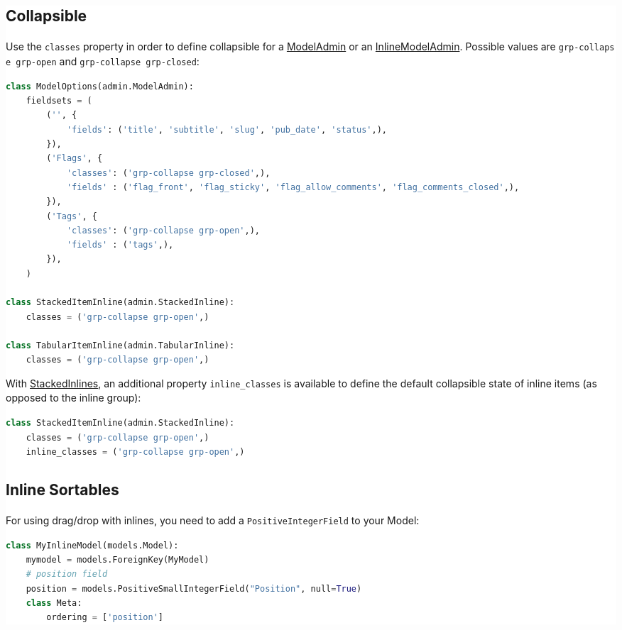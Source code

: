 ## Collapsible

Use the `classes` property in order to define collapsible for a
[ModelAdmin](https://docs.djangoproject.com/en/4.2/ref/contrib/admin/#modeladmin-objects)
or an
[InlineModelAdmin](http://docs.djangoproject.com/en/4.2/ref/contrib/admin/#inlinemodeladmin-objects).
Possible values are `grp-collapse grp-open` and
`grp-collapse grp-closed`:

```python
class ModelOptions(admin.ModelAdmin):
    fieldsets = (
        ('', {
            'fields': ('title', 'subtitle', 'slug', 'pub_date', 'status',),
        }),
        ('Flags', {
            'classes': ('grp-collapse grp-closed',),
            'fields' : ('flag_front', 'flag_sticky', 'flag_allow_comments', 'flag_comments_closed',),
        }),
        ('Tags', {
            'classes': ('grp-collapse grp-open',),
            'fields' : ('tags',),
        }),
    )

class StackedItemInline(admin.StackedInline):
    classes = ('grp-collapse grp-open',)

class TabularItemInline(admin.TabularInline):
    classes = ('grp-collapse grp-open',)
```

With
[StackedInlines](https://docs.djangoproject.com/en/4.2/ref/contrib/admin/#django.contrib.admin.StackedInline),
an additional property `inline_classes` is available to define the
default collapsible state of inline items (as opposed to the inline
group):

```python
class StackedItemInline(admin.StackedInline):
    classes = ('grp-collapse grp-open',)
    inline_classes = ('grp-collapse grp-open',)
```

## Inline Sortables

For using drag/drop with inlines, you need to add a
`PositiveIntegerField` to your Model:

```python
class MyInlineModel(models.Model):
    mymodel = models.ForeignKey(MyModel)
    # position field
    position = models.PositiveSmallIntegerField("Position", null=True)
    class Meta:
        ordering = ['position']
```
